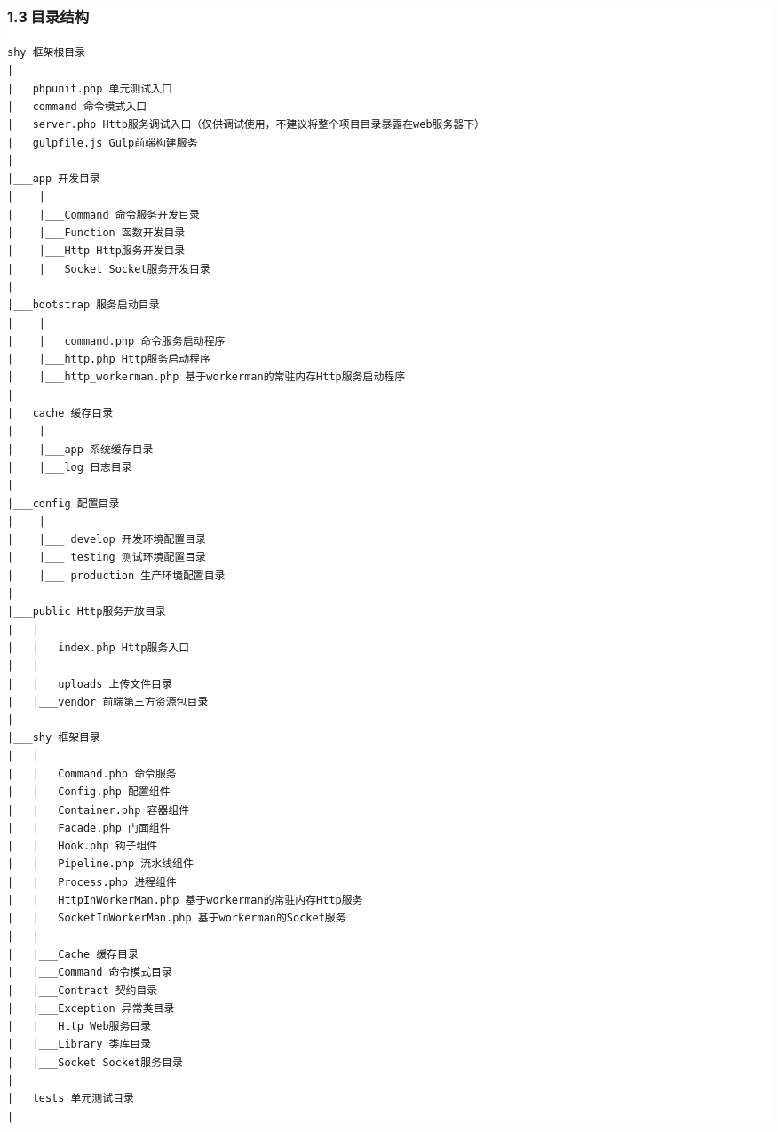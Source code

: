 ### 1.3 目录结构

```
shy 框架根目录
|
|   phpunit.php 单元测试入口
|   command 命令模式入口
|   server.php Http服务调试入口（仅供调试使用，不建议将整个项目目录暴露在web服务器下）
|   gulpfile.js Gulp前端构建服务
|
|___app 开发目录
|    |
|    |___Command 命令服务开发目录
|    |___Function 函数开发目录
|    |___Http Http服务开发目录
|    |___Socket Socket服务开发目录
|
|___bootstrap 服务启动目录
|    |
|    |___command.php 命令服务启动程序
|    |___http.php Http服务启动程序
|    |___http_workerman.php 基于workerman的常驻内存Http服务启动程序
|
|___cache 缓存目录
|    |
|    |___app 系统缓存目录
|    |___log 日志目录
|
|___config 配置目录
|    |
|    |___ develop 开发环境配置目录
|    |___ testing 测试环境配置目录
|    |___ production 生产环境配置目录
|
|___public Http服务开放目录
|   |
|   |   index.php Http服务入口
|   |
|   |___uploads 上传文件目录
|   |___vendor 前端第三方资源包目录
|
|___shy 框架目录
|   |
|   |   Command.php 命令服务
|   |   Config.php 配置组件
|   |   Container.php 容器组件
|   |   Facade.php 门面组件
|   |   Hook.php 钩子组件
|   |   Pipeline.php 流水线组件
|   |   Process.php 进程组件
|   |   HttpInWorkerMan.php 基于workerman的常驻内存Http服务
|   |   SocketInWorkerMan.php 基于workerman的Socket服务
|   |
|   |___Cache 缓存目录
|   |___Command 命令模式目录
|   |___Contract 契约目录
|   |___Exception 异常类目录
|   |___Http Web服务目录
|   |___Library 类库目录
|   |___Socket Socket服务目录
|
|___tests 单元测试目录
|
```